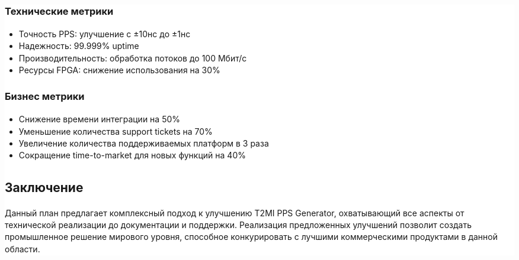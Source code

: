 ### Технические метрики
- Точность PPS: улучшение с ±10нс до ±1нс
- Надежность: 99.999% uptime
- Производительность: обработка потоков до 100 Мбит/с
- Ресурсы FPGA: снижение использования на 30%

### Бизнес метрики
- Снижение времени интеграции на 50%
- Уменьшение количества support tickets на 70%
- Увеличение количества поддерживаемых платформ в 3 раза
- Сокращение time-to-market для новых функций на 40%

## Заключение

Данный план предлагает комплексный подход к улучшению T2MI PPS Generator, охватывающий все аспекты от технической реализации до документации и поддержки. Реализация предложенных улучшений позволит создать промышленное решение мирового уровня, способное конкурировать с лучшими коммерческими продуктами в данной области.